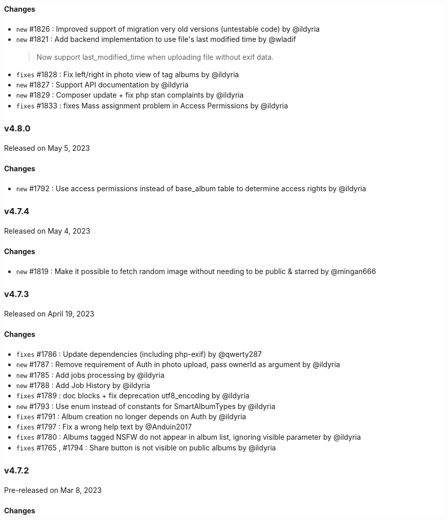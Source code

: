 #### Changes

* `new` #1826 : Improved support of migration very old versions (untestable code) by @ildyria
* `new` #1821 : Add backend implementation to use file's last modified time by @wladif
  > Now support last_modified_time when uploading file without exif data.
* `fixes` #1828 : Fix left/right in photo view of tag albums by @ildyria
* `new` #1827 : Support API documentation by @ildyria
* `new` #1829 : Composer update + fix php stan complaints by @ildyria
* `fixes` #1833 : fixes Mass assignment problem in Access Permissions by @ildyria



### v4.8.0

Released on May 5, 2023

#### Changes

* `new` #1792 : Use access permissions instead of base_album table to determine access rights by @ildyria


### v4.7.4

Released on May 4, 2023

#### Changes

* `new` #1819 : Make it possible to fetch random image without needing to be public & starred by @mingan666

### v4.7.3

Released on April 19, 2023

#### Changes

* `fixes` #1786 : Update dependencies (including php-exif) by @qwerty287
* `new` #1787 : Remove requirement of Auth in photo upload, pass ownerId as argument by @ildyria
* `new` #1785 : Add jobs processing by @ildyria
* `new` #1788 : Add Job History by @ildyria
* `fixes` #1789 : doc blocks + fix deprecation utf8_encoding by @ildyria
* `new` #1793 : Use enum instead of constants for SmartAlbumTypes by @ildyria
* `fixes` #1791 : Album creation no longer depends on Auth by @ildyria
* `fixes` #1797 : Fix a wrong help text by @Anduin2017
* `fixes` #1780 : Albums tagged NSFW do not appear in album list, ignoring visible parameter by @ildyria
* `fixes` #1765 , #1794 : Share button is not visible on public albums by @ildyria

### v4.7.2

Pre-released on Mar 8, 2023

#### Changes
